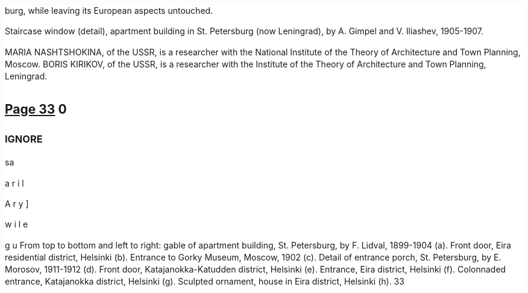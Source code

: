 burg, while leaving its European aspects untouched. 
 
Staircase window (detail), 
apartment building in 
St. Petersburg (now 
Leningrad), by A. Gimpel and 
V. Iliashev, 1905-1907. 
 
MARIA NASHTSHOKINA, of 
the USSR, is a researcher with 
the National Institute of the 
Theory of Architecture and 
Town Planning, Moscow. 
BORIS KIRIKOV, of the USSR, 
is a researcher with the Institute 
of the Theory of Architecture 
and Town Planning, Leningrad.

## [Page 33](https://demo.humlab.umu.se/courier/086461engo.pdf#page=33) 0

### IGNORE

  
      
sa
 
a
r
i
l
 
A
r
y
]
 
w
i
l
e
 
g
u
  From top to bottom and left to right: 
gable of apartment building, St. Petersburg, 
by F. Lidval, 1899-1904 (a). 
Front door, Eira residential district, 
Helsinki (b). 
Entrance to Gorky Museum, Moscow, 
1902 (c). 
Detail of entrance porch, St. Petersburg, by 
E. Morosov, 1911-1912 (d). 
Front door, Katajanokka-Katudden district, 
Helsinki (e). 
Entrance, Eira district, Helsinki (f). 
Colonnaded entrance, Katajanokka district, 
Helsinki (g). 
Sculpted ornament, house in Eira district, 
Helsinki (h). 33 
